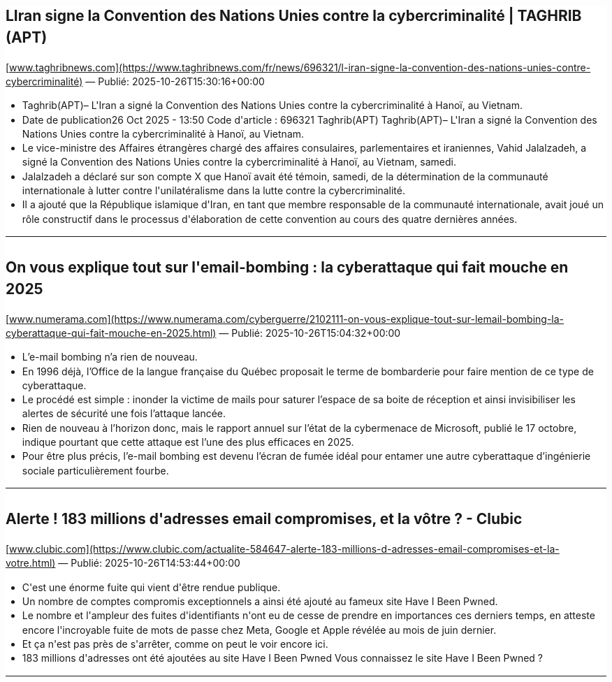 
## LIran signe la Convention des Nations Unies contre la cybercriminalité | TAGHRIB (APT)
[www.taghribnews.com](https://www.taghribnews.com/fr/news/696321/l-iran-signe-la-convention-des-nations-unies-contre-cybercriminalité) — Publié: 2025-10-26T15:30:16+00:00

- Taghrib(APT)– L'Iran a signé la Convention des Nations Unies contre la cybercriminalité à Hanoï, au Vietnam.
- Date de publication26 Oct 2025 - 13:50 Code d'article : 696321 Taghrib(APT) Taghrib(APT)– L'Iran a signé la Convention des Nations Unies contre la cybercriminalité à Hanoï, au Vietnam.
- Le vice-ministre des Affaires étrangères chargé des affaires consulaires, parlementaires et iraniennes, Vahid Jalalzadeh, a signé la Convention des Nations Unies contre la cybercriminalité à Hanoï, au Vietnam, samedi.
- Jalalzadeh a déclaré sur son compte X que Hanoï avait été témoin, samedi, de la détermination de la communauté internationale à lutter contre l'unilatéralisme dans la lutte contre la cybercriminalité.
- Il a ajouté que la République islamique d'Iran, en tant que membre responsable de la communauté internationale, avait joué un rôle constructif dans le processus d'élaboration de cette convention au cours des quatre dernières années.

---

## On vous explique tout sur l'email-bombing : la cyberattaque qui fait mouche en 2025
[www.numerama.com](https://www.numerama.com/cyberguerre/2102111-on-vous-explique-tout-sur-lemail-bombing-la-cyberattaque-qui-fait-mouche-en-2025.html) — Publié: 2025-10-26T15:04:32+00:00

- L’e-mail bombing n’a rien de nouveau.
- En 1996 déjà, l’Office de la langue française du Québec proposait le terme de bombarderie pour faire mention de ce type de cyberattaque.
- Le procédé est simple : inonder la victime de mails pour saturer l’espace de sa boite de réception et ainsi invisibiliser les alertes de sécurité une fois l’attaque lancée.
- Rien de nouveau à l’horizon donc, mais le rapport annuel sur l’état de la cybermenace de Microsoft, publié le 17 octobre, indique pourtant que cette attaque est l’une des plus efficaces en 2025.
- Pour être plus précis, l’e-mail bombing est devenu l’écran de fumée idéal pour entamer une autre cyberattaque d’ingénierie sociale particulièrement fourbe.

---

## Alerte ! 183 millions d'adresses email compromises, et la vôtre ? - Clubic
[www.clubic.com](https://www.clubic.com/actualite-584647-alerte-183-millions-d-adresses-email-compromises-et-la-votre.html) — Publié: 2025-10-26T14:53:44+00:00

- C'est une énorme fuite qui vient d'être rendue publique.
- Un nombre de comptes compromis exceptionnels a ainsi été ajouté au fameux site Have I Been Pwned.
- Le nombre et l'ampleur des fuites d'identifiants n'ont eu de cesse de prendre en importances ces derniers temps, en atteste encore l'incroyable fuite de mots de passe chez Meta, Google et Apple révélée au mois de juin dernier.
- Et ça n'est pas près de s'arrêter, comme on peut le voir encore ici.
- 183 millions d'adresses ont été ajoutées au site Have I Been Pwned Vous connaissez le site Have I Been Pwned ?

---